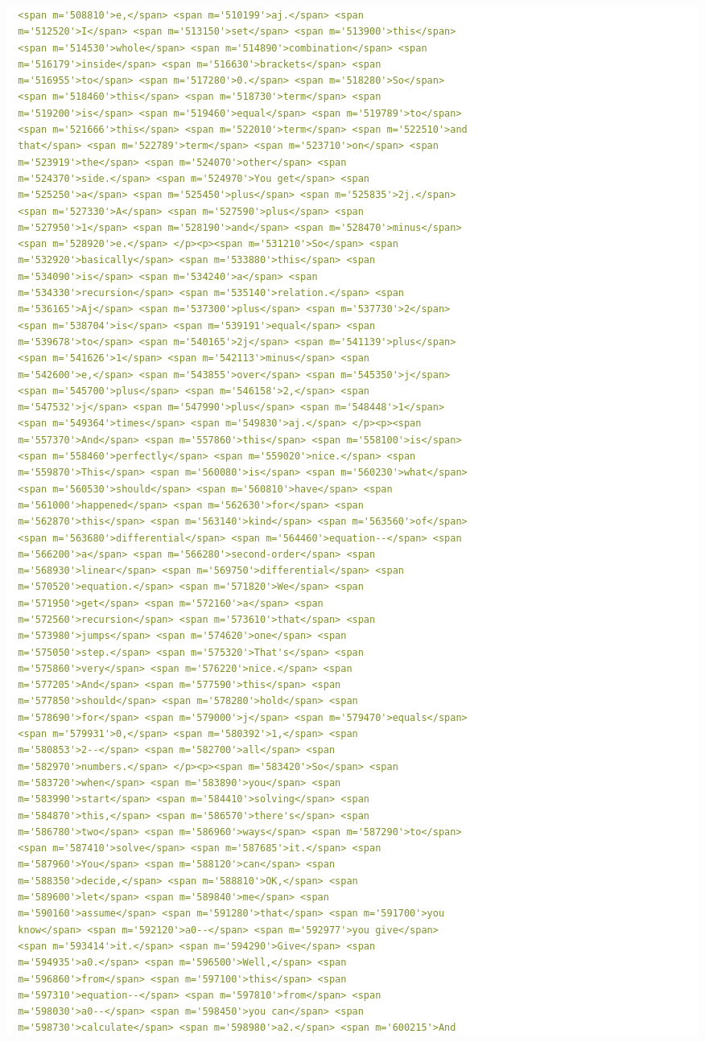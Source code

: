 ```yaml
  <span m='508810'>e,</span> <span m='510199'>aj.</span> <span
  m='512520'>I</span> <span m='513150'>set</span> <span m='513900'>this</span>
  <span m='514530'>whole</span> <span m='514890'>combination</span> <span
  m='516179'>inside</span> <span m='516630'>brackets</span> <span
  m='516955'>to</span> <span m='517280'>0.</span> <span m='518280'>So</span>
  <span m='518460'>this</span> <span m='518730'>term</span> <span
  m='519200'>is</span> <span m='519460'>equal</span> <span m='519789'>to</span>
  <span m='521666'>this</span> <span m='522010'>term</span> <span m='522510'>and
  that</span> <span m='522789'>term</span> <span m='523710'>on</span> <span
  m='523919'>the</span> <span m='524070'>other</span> <span
  m='524370'>side.</span> <span m='524970'>You get</span> <span
  m='525250'>a</span> <span m='525450'>plus</span> <span m='525835'>2j.</span>
  <span m='527330'>A</span> <span m='527590'>plus</span> <span
  m='527950'>1</span> <span m='528190'>and</span> <span m='528470'>minus</span>
  <span m='528920'>e.</span> </p><p><span m='531210'>So</span> <span
  m='532920'>basically</span> <span m='533880'>this</span> <span
  m='534090'>is</span> <span m='534240'>a</span> <span
  m='534330'>recursion</span> <span m='535140'>relation.</span> <span
  m='536165'>Aj</span> <span m='537300'>plus</span> <span m='537730'>2</span>
  <span m='538704'>is</span> <span m='539191'>equal</span> <span
  m='539678'>to</span> <span m='540165'>2j</span> <span m='541139'>plus</span>
  <span m='541626'>1</span> <span m='542113'>minus</span> <span
  m='542600'>e,</span> <span m='543855'>over</span> <span m='545350'>j</span>
  <span m='545700'>plus</span> <span m='546158'>2,</span> <span
  m='547532'>j</span> <span m='547990'>plus</span> <span m='548448'>1</span>
  <span m='549364'>times</span> <span m='549830'>aj.</span> </p><p><span
  m='557370'>And</span> <span m='557860'>this</span> <span m='558100'>is</span>
  <span m='558460'>perfectly</span> <span m='559020'>nice.</span> <span
  m='559870'>This</span> <span m='560080'>is</span> <span m='560230'>what</span>
  <span m='560530'>should</span> <span m='560810'>have</span> <span
  m='561000'>happened</span> <span m='562630'>for</span> <span
  m='562870'>this</span> <span m='563140'>kind</span> <span m='563560'>of</span>
  <span m='563680'>differential</span> <span m='564460'>equation--</span> <span
  m='566200'>a</span> <span m='566280'>second-order</span> <span
  m='568930'>linear</span> <span m='569750'>differential</span> <span
  m='570520'>equation.</span> <span m='571820'>We</span> <span
  m='571950'>get</span> <span m='572160'>a</span> <span
  m='572560'>recursion</span> <span m='573610'>that</span> <span
  m='573980'>jumps</span> <span m='574620'>one</span> <span
  m='575050'>step.</span> <span m='575320'>That's</span> <span
  m='575860'>very</span> <span m='576220'>nice.</span> <span
  m='577205'>And</span> <span m='577590'>this</span> <span
  m='577850'>should</span> <span m='578280'>hold</span> <span
  m='578690'>for</span> <span m='579000'>j</span> <span m='579470'>equals</span>
  <span m='579931'>0,</span> <span m='580392'>1,</span> <span
  m='580853'>2--</span> <span m='582700'>all</span> <span
  m='582970'>numbers.</span> </p><p><span m='583420'>So</span> <span
  m='583720'>when</span> <span m='583890'>you</span> <span
  m='583990'>start</span> <span m='584410'>solving</span> <span
  m='584870'>this,</span> <span m='586570'>there's</span> <span
  m='586780'>two</span> <span m='586960'>ways</span> <span m='587290'>to</span>
  <span m='587410'>solve</span> <span m='587685'>it.</span> <span
  m='587960'>You</span> <span m='588120'>can</span> <span
  m='588350'>decide,</span> <span m='588810'>OK,</span> <span
  m='589600'>let</span> <span m='589840'>me</span> <span
  m='590160'>assume</span> <span m='591280'>that</span> <span m='591700'>you
  know</span> <span m='592120'>a0--</span> <span m='592977'>you give</span>
  <span m='593414'>it.</span> <span m='594290'>Give</span> <span
  m='594935'>a0.</span> <span m='596500'>Well,</span> <span
  m='596860'>from</span> <span m='597100'>this</span> <span
  m='597310'>equation--</span> <span m='597810'>from</span> <span
  m='598030'>a0--</span> <span m='598450'>you can</span> <span
  m='598730'>calculate</span> <span m='598980'>a2.</span> <span m='600215'>And
```